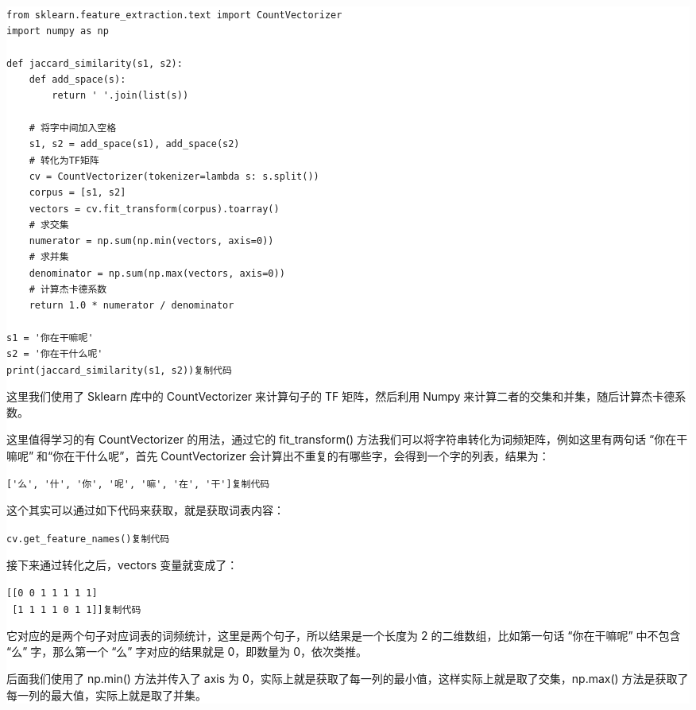 ```
from sklearn.feature_extraction.text import CountVectorizer
import numpy as np

def jaccard_similarity(s1, s2):
    def add_space(s):
        return ' '.join(list(s))

    # 将字中间加入空格
    s1, s2 = add_space(s1), add_space(s2)
    # 转化为TF矩阵
    cv = CountVectorizer(tokenizer=lambda s: s.split())
    corpus = [s1, s2]
    vectors = cv.fit_transform(corpus).toarray()
    # 求交集
    numerator = np.sum(np.min(vectors, axis=0))
    # 求并集
    denominator = np.sum(np.max(vectors, axis=0))
    # 计算杰卡德系数
    return 1.0 * numerator / denominator

s1 = '你在干嘛呢'
s2 = '你在干什么呢'
print(jaccard_similarity(s1, s2))复制代码

```

这里我们使用了 Sklearn 库中的 CountVectorizer 来计算句子的 TF 矩阵，然后利用 Numpy 来计算二者的交集和并集，随后计算杰卡德系数。

这里值得学习的有 CountVectorizer 的用法，通过它的 fit_transform() 方法我们可以将字符串转化为词频矩阵，例如这里有两句话 “你在干嘛呢” 和“你在干什么呢”，首先 CountVectorizer 会计算出不重复的有哪些字，会得到一个字的列表，结果为：

```
['么', '什', '你', '呢', '嘛', '在', '干']复制代码

```

这个其实可以通过如下代码来获取，就是获取词表内容：

```
cv.get_feature_names()复制代码

```

接下来通过转化之后，vectors 变量就变成了：

```
[[0 0 1 1 1 1 1]
 [1 1 1 1 0 1 1]]复制代码

```

它对应的是两个句子对应词表的词频统计，这里是两个句子，所以结果是一个长度为 2 的二维数组，比如第一句话 “你在干嘛呢” 中不包含 “么” 字，那么第一个 “么” 字对应的结果就是 0，即数量为 0，依次类推。

后面我们使用了 np.min() 方法并传入了 axis 为 0，实际上就是获取了每一列的最小值，这样实际上就是取了交集，np.max() 方法是获取了每一列的最大值，实际上就是取了并集。
